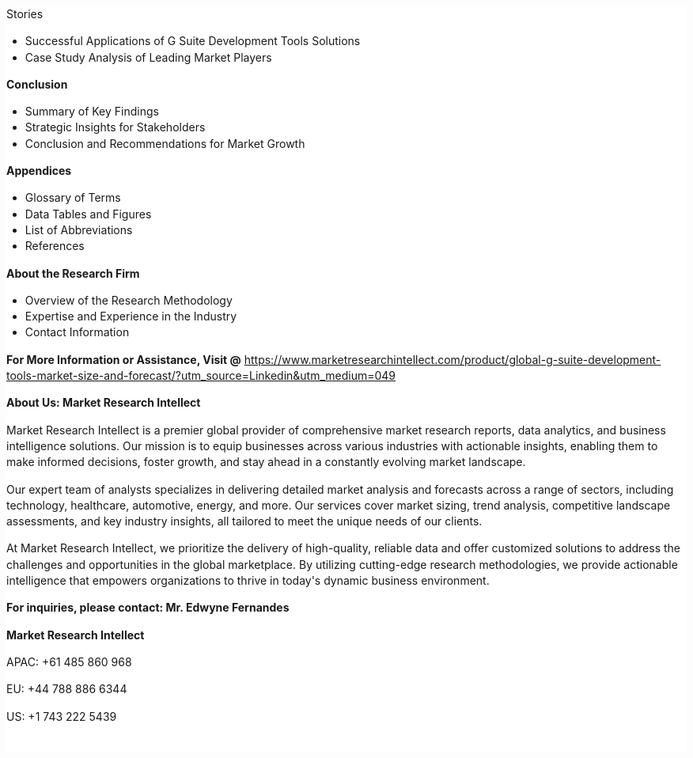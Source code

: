 Stories</strong></p><ul><li>Successful Applications of G Suite Development Tools Solutions</li><li>Case Study Analysis of Leading Market Players</li></ul><p><strong>Conclusion</strong></p><ul><li>Summary of Key Findings</li><li>Strategic Insights for Stakeholders</li><li>Conclusion and Recommendations for Market Growth</li></ul><p><strong>Appendices</strong></p><ul><li>Glossary of Terms</li><li>Data Tables and Figures</li><li>List of Abbreviations</li><li>References</li></ul><p><strong>About the Research Firm</strong></p><ul><li>Overview of the Research Methodology</li><li>Expertise and Experience in the Industry</li><li>Contact Information</li></ul></div><div class="article-main__content" data-test-id="publishing-text-block"><p><span class="font-[700]"><strong>For More Information or Assistance, Visit @</strong>&nbsp;<a href="https://www.marketresearchintellect.com/product/global-g-suite-development-tools-market-size-and-forecast/?utm_source=Linkedin&utm_medium=049">https://www.marketresearchintellect.com/product/global-g-suite-development-tools-market-size-and-forecast/?utm_source=Linkedin&utm_medium=049</a></span></p><p><strong>About Us: Market Research Intellect</strong></p><p>Market Research Intellect is a premier global provider of comprehensive market research reports, data analytics, and business intelligence solutions. Our mission is to equip businesses across various industries with actionable insights, enabling them to make informed decisions, foster growth, and stay ahead in a constantly evolving market landscape.</p><p>Our expert team of analysts specializes in delivering detailed market analysis and forecasts across a range of sectors, including technology, healthcare, automotive, energy, and more. Our services cover market sizing, trend analysis, competitive landscape assessments, and key industry insights, all tailored to meet the unique needs of our clients.</p><p>At Market Research Intellect, we prioritize the delivery of high-quality, reliable data and offer customized solutions to address the challenges and opportunities in the global marketplace. By utilizing cutting-edge research methodologies, we provide actionable intelligence that empowers organizations to thrive in today's dynamic business environment.</p><p><strong>For inquiries, please contact: Mr. Edwyne Fernandes</strong></p><p><strong>Market Research Intellect</strong></p><p>APAC: +61 485 860 968</p><p>EU: +44 788 886 6344</p><p>US: +1 743 222 5439</p></div><div class="article-main__content" data-test-id="publishing-text-block">&nbsp;</div>
